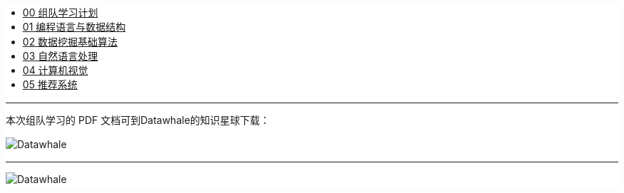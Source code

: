 - [00 组队学习计划](https://github.com/datawhalechina/team-learning)
- [01 编程语言与数据结构](https://github.com/datawhalechina/team-learning-program)
- [02 数据挖掘基础算法](https://github.com/datawhalechina/team-learning-data-mining)
- [03 自然语言处理](https://github.com/datawhalechina/team-learning-nlp)
- [04 计算机视觉](https://github.com/datawhalechina/team-learning-cv)
- [05 推荐系统](https://github.com/datawhalechina/team-learning-rs)


---
本次组队学习的 PDF 文档可到Datawhale的知识星球下载：

![Datawhale](https://img-blog.csdnimg.cn/2020072621074658.png)


---
![Datawhale](https://img-blog.csdnimg.cn/20200726211045814.png)